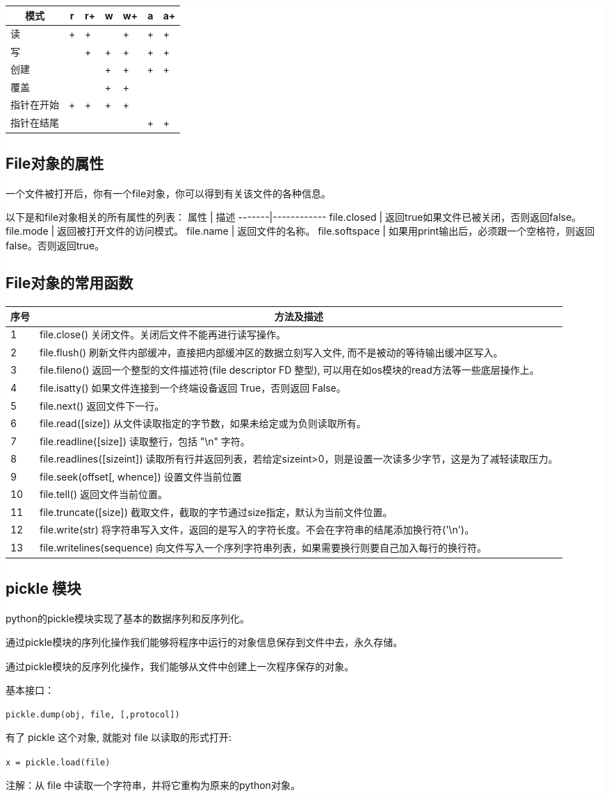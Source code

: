 

模式	|	r	|	r+	|	w	|	w+	|	a	|	a+
--------|--------|--------|--------|--------|--------|--------
读	|	+	|	+	|		|	+	|	+	|	+
写	|		|	+	|	+	|	+	|	+	|	+
创建	|		|		|	+	|	+	|	+	|	+
覆盖	|		|		|	+	|	+	|		|	
指针在开始	|	+	|	+	|	+	|	+	|		|	
指针在结尾	|		|		|		|		|	+	|	+


## File对象的属性
一个文件被打开后，你有一个file对象，你可以得到有关该文件的各种信息。

以下是和file对象相关的所有属性的列表：
属性	|	描述
-------|------------
file.closed	|	返回true如果文件已被关闭，否则返回false。
file.mode	|	返回被打开文件的访问模式。
file.name	|	返回文件的名称。
file.softspace	|	如果用print输出后，必须跟一个空格符，则返回false。否则返回true。


##  File对象的常用函数

序号	|	方法及描述
--------|-----------------
1	|	file.close() 关闭文件。关闭后文件不能再进行读写操作。
2	|	file.flush() 刷新文件内部缓冲，直接把内部缓冲区的数据立刻写入文件, 而不是被动的等待输出缓冲区写入。
3	|	file.fileno() 返回一个整型的文件描述符(file descriptor FD 整型), 可以用在如os模块的read方法等一些底层操作上。
4	|	file.isatty() 如果文件连接到一个终端设备返回 True，否则返回 False。
5	|	file.next() 返回文件下一行。
6	|	file.read([size]) 从文件读取指定的字节数，如果未给定或为负则读取所有。
7	|	file.readline([size]) 读取整行，包括 "\n" 字符。
8	|	file.readlines([sizeint]) 读取所有行并返回列表，若给定sizeint>0，则是设置一次读多少字节，这是为了减轻读取压力。
9	|	file.seek(offset[, whence]) 设置文件当前位置
10	|	file.tell() 返回文件当前位置。
11	|	file.truncate([size]) 截取文件，截取的字节通过size指定，默认为当前文件位置。
12	|	file.write(str) 将字符串写入文件，返回的是写入的字符长度。不会在字符串的结尾添加换行符('\n')。
13	|	file.writelines(sequence) 向文件写入一个序列字符串列表，如果需要换行则要自己加入每行的换行符。


## pickle 模块
python的pickle模块实现了基本的数据序列和反序列化。

通过pickle模块的序列化操作我们能够将程序中运行的对象信息保存到文件中去，永久存储。

通过pickle模块的反序列化操作，我们能够从文件中创建上一次程序保存的对象。

基本接口：
```
pickle.dump(obj, file, [,protocol])
```
有了 pickle 这个对象, 就能对 file 以读取的形式打开:
```
x = pickle.load(file)
```
注解：从 file 中读取一个字符串，并将它重构为原来的python对象。
